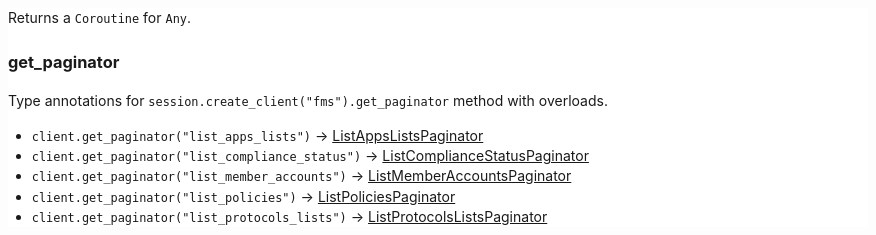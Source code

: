 Returns a `Coroutine` for `Any`.

<a id="get_paginator"></a>

### get_paginator

Type annotations for `session.create_client("fms").get_paginator` method with
overloads.

- `client.get_paginator("list_apps_lists")` ->
  [ListAppsListsPaginator](./paginators.md#listappslistspaginator)
- `client.get_paginator("list_compliance_status")` ->
  [ListComplianceStatusPaginator](./paginators.md#listcompliancestatuspaginator)
- `client.get_paginator("list_member_accounts")` ->
  [ListMemberAccountsPaginator](./paginators.md#listmemberaccountspaginator)
- `client.get_paginator("list_policies")` ->
  [ListPoliciesPaginator](./paginators.md#listpoliciespaginator)
- `client.get_paginator("list_protocols_lists")` ->
  [ListProtocolsListsPaginator](./paginators.md#listprotocolslistspaginator)
